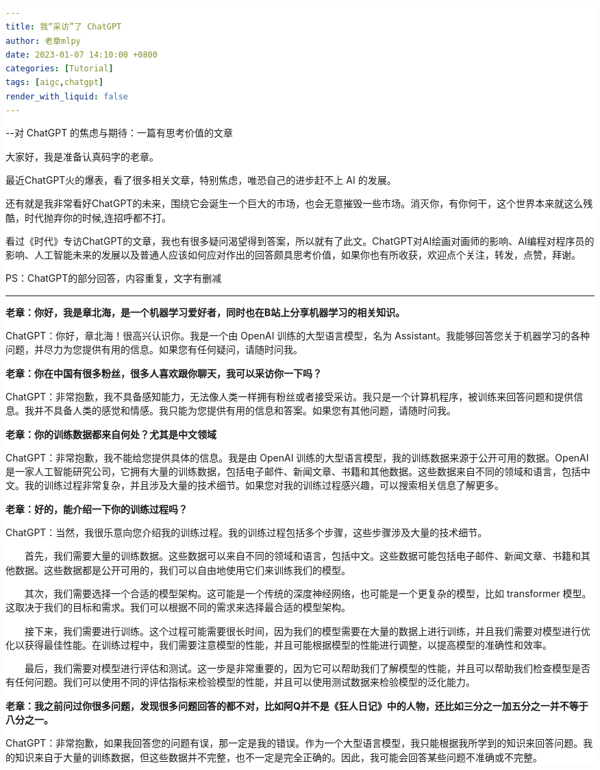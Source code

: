 ```yaml
---
title: 我“采访”了 ChatGPT
author: 老章mlpy
date: 2023-01-07 14:10:00 +0800
categories: [Tutorial]
tags: [aigc,chatgpt]
render_with_liquid: false
---
```


--对 ChatGPT 的焦虑与期待：一篇有思考价值的文章

大家好，我是准备认真码字的老章。

最近ChatGPT火的爆表，看了很多相关文章，特别焦虑，唯恐自己的进步赶不上 AI 的发展。

还有就是我非常看好ChatGPT的未来，围绕它会诞生一个巨大的市场，也会无意摧毁一些市场。消灭你，有你何干，这个世界本来就这么残酷，时代抛弃你的时候,连招呼都不打。

看过《时代》专访ChatGPT的文章，我也有很多疑问渴望得到答案，所以就有了此文。ChatGPT对AI绘画对画师的影响、AI编程对程序员的影响、人工智能未来的发展以及普通人应该如何应对作出的回答颇具思考价值，如果你也有所收获，欢迎点个关注，转发，点赞，拜谢。

PS：ChatGPT的部分回答，内容重复，文字有删减

---

**老章：你好，我是章北海，是一个机器学习爱好者，同时也在B站上分享机器学习的相关知识。**

ChatGPT：你好，章北海！很高兴认识你。我是一个由 OpenAI 训练的大型语言模型，名为 Assistant。我能够回答您关于机器学习的各种问题，并尽力为您提供有用的信息。如果您有任何疑问，请随时问我。

**老章：你在中国有很多粉丝，很多人喜欢跟你聊天，我可以采访你一下吗？**

ChatGPT：非常抱歉，我不具备感知能力，无法像人类一样拥有粉丝或者接受采访。我只是一个计算机程序，被训练来回答问题和提供信息。我并不具备人类的感觉和情感。我只能为您提供有用的信息和答案。如果您有其他问题，请随时问我。

**老章：你的训练数据都来自何处？尤其是中文领域**

ChatGPT：非常抱歉，我不能给您提供具体的信息。我是由 OpenAI 训练的大型语言模型，我的训练数据来源于公开可用的数据。OpenAI 是一家人工智能研究公司，它拥有大量的训练数据，包括电子邮件、新闻文章、书籍和其他数据。这些数据来自不同的领域和语言，包括中文。我的训练过程非常复杂，并且涉及大量的技术细节。如果您对我的训练过程感兴趣，可以搜索相关信息了解更多。

**老章：好的，能介绍一下你的训练过程吗？**

ChatGPT：当然，我很乐意向您介绍我的训练过程。我的训练过程包括多个步骤，这些步骤涉及大量的技术细节。

　　首先，我们需要大量的训练数据。这些数据可以来自不同的领域和语言，包括中文。这些数据可能包括电子邮件、新闻文章、书籍和其他数据。这些数据都是公开可用的，我们可以自由地使用它们来训练我们的模型。

　　其次，我们需要选择一个合适的模型架构。这可能是一个传统的深度神经网络，也可能是一个更复杂的模型，比如 transformer 模型。这取决于我们的目标和需求。我们可以根据不同的需求来选择最合适的模型架构。

　　接下来，我们需要进行训练。这个过程可能需要很长时间，因为我们的模型需要在大量的数据上进行训练，并且我们需要对模型进行优化以获得最佳性能。在训练过程中，我们需要注意模型的性能，并且可能根据模型的性能进行调整，以提高模型的准确性和效率。

　　最后，我们需要对模型进行评估和测试。这一步是非常重要的，因为它可以帮助我们了解模型的性能，并且可以帮助我们检查模型是否有任何问题。我们可以使用不同的评估指标来检验模型的性能，并且可以使用测试数据来检验模型的泛化能力。

**老章：我之前问过你很多问题，发现很多问题回答的都不对，比如阿Q并不是《狂人日记》中的人物，还比如三分之一加五分之一并不等于八分之一。**

ChatGPT：非常抱歉，如果我回答您的问题有误，那一定是我的错误。作为一个大型语言模型，我只能根据我所学到的知识来回答问题。我的知识来自于大量的训练数据，但这些数据并不完整，也不一定是完全正确的。因此，我可能会回答某些问题不准确或不完整。
